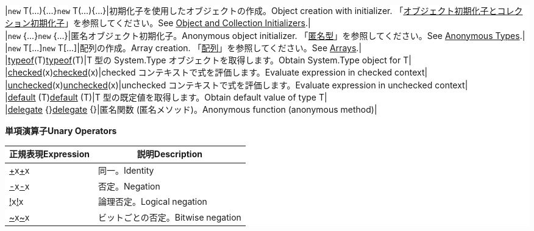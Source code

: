 |<span data-ttu-id="b9b6a-140">`new` T(...){...}</span><span class="sxs-lookup"><span data-stu-id="b9b6a-140">`new` T(...){...}</span></span>|<span data-ttu-id="b9b6a-141">初期化子を使用したオブジェクトの作成。</span><span class="sxs-lookup"><span data-stu-id="b9b6a-141">Object creation with initializer.</span></span> <span data-ttu-id="b9b6a-142">「[オブジェクト初期化子とコレクション初期化子](../../../csharp/programming-guide/classes-and-structs/object-and-collection-initializers.md)」を参照してください。</span><span class="sxs-lookup"><span data-stu-id="b9b6a-142">See [Object and Collection Initializers](../../../csharp/programming-guide/classes-and-structs/object-and-collection-initializers.md).</span></span>|  
|<span data-ttu-id="b9b6a-143">`new` {...}</span><span class="sxs-lookup"><span data-stu-id="b9b6a-143">`new` {...}</span></span>|<span data-ttu-id="b9b6a-144">匿名オブジェクト初期化子。</span><span class="sxs-lookup"><span data-stu-id="b9b6a-144">Anonymous object initializer.</span></span> <span data-ttu-id="b9b6a-145">「[匿名型](../../../csharp/programming-guide/classes-and-structs/anonymous-types.md)」を参照してください。</span><span class="sxs-lookup"><span data-stu-id="b9b6a-145">See [Anonymous Types](../../../csharp/programming-guide/classes-and-structs/anonymous-types.md).</span></span>|  
|<span data-ttu-id="b9b6a-146">`new` T[...]</span><span class="sxs-lookup"><span data-stu-id="b9b6a-146">`new` T[...]</span></span>|<span data-ttu-id="b9b6a-147">配列の作成。</span><span class="sxs-lookup"><span data-stu-id="b9b6a-147">Array creation.</span></span> <span data-ttu-id="b9b6a-148">「[配列](../../../csharp/programming-guide/arrays/index.md)」を参照してください。</span><span class="sxs-lookup"><span data-stu-id="b9b6a-148">See [Arrays](../../../csharp/programming-guide/arrays/index.md).</span></span>|  
|<span data-ttu-id="b9b6a-149">[typeof](../../../csharp/language-reference/keywords/typeof.md)(T)</span><span class="sxs-lookup"><span data-stu-id="b9b6a-149">[typeof](../../../csharp/language-reference/keywords/typeof.md)(T)</span></span>|<span data-ttu-id="b9b6a-150">T 型の System.Type オブジェクトを取得します。</span><span class="sxs-lookup"><span data-stu-id="b9b6a-150">Obtain System.Type object for T</span></span>|  
|<span data-ttu-id="b9b6a-151">[checked](../../../csharp/language-reference/keywords/checked.md)(x)</span><span class="sxs-lookup"><span data-stu-id="b9b6a-151">[checked](../../../csharp/language-reference/keywords/checked.md)(x)</span></span>|<span data-ttu-id="b9b6a-152">checked コンテキストで式を評価します。</span><span class="sxs-lookup"><span data-stu-id="b9b6a-152">Evaluate expression in checked context</span></span>|  
|<span data-ttu-id="b9b6a-153">[unchecked](../../../csharp/language-reference/keywords/unchecked.md)(x)</span><span class="sxs-lookup"><span data-stu-id="b9b6a-153">[unchecked](../../../csharp/language-reference/keywords/unchecked.md)(x)</span></span>|<span data-ttu-id="b9b6a-154">unchecked コンテキストで式を評価します。</span><span class="sxs-lookup"><span data-stu-id="b9b6a-154">Evaluate expression in unchecked context</span></span>|  
|<span data-ttu-id="b9b6a-155">[default](../../../csharp/language-reference/keywords/default.md) (T)</span><span class="sxs-lookup"><span data-stu-id="b9b6a-155">[default](../../../csharp/language-reference/keywords/default.md) (T)</span></span>|<span data-ttu-id="b9b6a-156">T 型の既定値を取得します。</span><span class="sxs-lookup"><span data-stu-id="b9b6a-156">Obtain default value of type T</span></span>|  
|<span data-ttu-id="b9b6a-157">[delegate](../../../csharp/language-reference/keywords/delegate.md) {}</span><span class="sxs-lookup"><span data-stu-id="b9b6a-157">[delegate](../../../csharp/language-reference/keywords/delegate.md) {}</span></span>|<span data-ttu-id="b9b6a-158">匿名関数 (匿名メソッド)。</span><span class="sxs-lookup"><span data-stu-id="b9b6a-158">Anonymous function (anonymous method)</span></span>|  
  
 <span data-ttu-id="b9b6a-159">**単項演算子**</span><span class="sxs-lookup"><span data-stu-id="b9b6a-159">**Unary Operators**</span></span>  
  
|<span data-ttu-id="b9b6a-160">正規表現</span><span class="sxs-lookup"><span data-stu-id="b9b6a-160">Expression</span></span>|<span data-ttu-id="b9b6a-161">説明</span><span class="sxs-lookup"><span data-stu-id="b9b6a-161">Description</span></span>|  
|----------------|-----------------|  
|<span data-ttu-id="b9b6a-162">[+](../../../csharp/language-reference/operators/addition-operator.md)x</span><span class="sxs-lookup"><span data-stu-id="b9b6a-162">[+](../../../csharp/language-reference/operators/addition-operator.md)x</span></span>|<span data-ttu-id="b9b6a-163">同一。</span><span class="sxs-lookup"><span data-stu-id="b9b6a-163">Identity</span></span>|  
|<span data-ttu-id="b9b6a-164">[-](../../../csharp/language-reference/operators/subtraction-operator.md)x</span><span class="sxs-lookup"><span data-stu-id="b9b6a-164">[-](../../../csharp/language-reference/operators/subtraction-operator.md)x</span></span>|<span data-ttu-id="b9b6a-165">否定。</span><span class="sxs-lookup"><span data-stu-id="b9b6a-165">Negation</span></span>|  
|<span data-ttu-id="b9b6a-166">[\!](../../../csharp/language-reference/operators/logical-negation-operator.md)x</span><span class="sxs-lookup"><span data-stu-id="b9b6a-166">[\!](../../../csharp/language-reference/operators/logical-negation-operator.md)x</span></span>|<span data-ttu-id="b9b6a-167">論理否定。</span><span class="sxs-lookup"><span data-stu-id="b9b6a-167">Logical negation</span></span>|  
|<span data-ttu-id="b9b6a-168">[~](../../../csharp/language-reference/operators/bitwise-complement-operator.md)x</span><span class="sxs-lookup"><span data-stu-id="b9b6a-168">[~](../../../csharp/language-reference/operators/bitwise-complement-operator.md)x</span></span>|<span data-ttu-id="b9b6a-169">ビットごとの否定。</span><span class="sxs-lookup"><span data-stu-id="b9b6a-169">Bitwise negation</span></span>|  